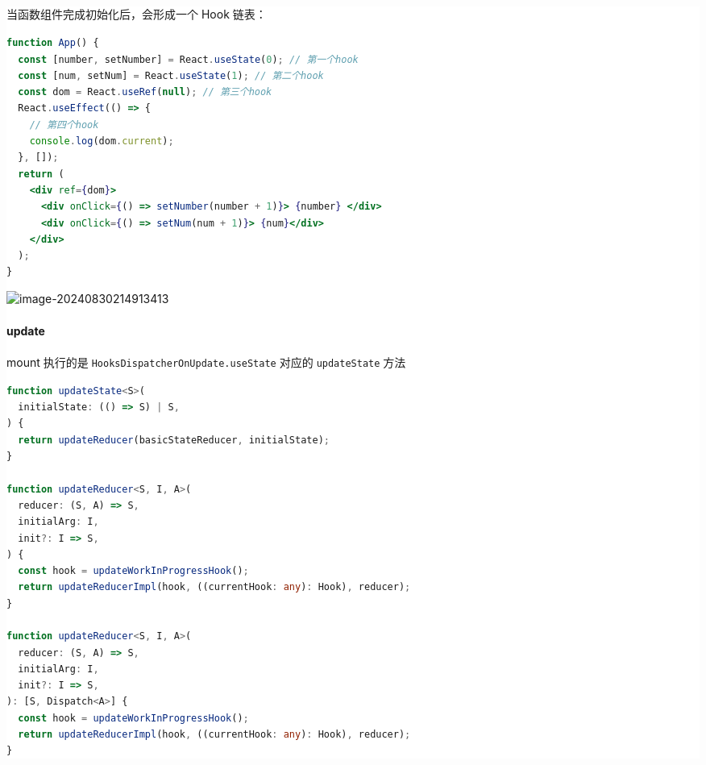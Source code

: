 

当函数组件完成初始化后，会形成一个 Hook 链表：

```jsx
function App() {
  const [number, setNumber] = React.useState(0); // 第一个hook
  const [num, setNum] = React.useState(1); // 第二个hook
  const dom = React.useRef(null); // 第三个hook
  React.useEffect(() => {
    // 第四个hook
    console.log(dom.current);
  }, []);
  return (
    <div ref={dom}>
      <div onClick={() => setNumber(number + 1)}> {number} </div>
      <div onClick={() => setNum(num + 1)}> {num}</div>
    </div>
  );
}
```

![image-20240830214913413](http://jiahe-picbed.oss-cn-shenzhen.aliyuncs.com/typora-image/image-20240830214913413.png)





#### update

mount 执行的是 `HooksDispatcherOnUpdate.useState` 对应的 `updateState` 方法

```ts title="updateState"
function updateState<S>(
  initialState: (() => S) | S,
) {
  return updateReducer(basicStateReducer, initialState);
}

function updateReducer<S, I, A>(
  reducer: (S, A) => S,
  initialArg: I,
  init?: I => S,
) {
  const hook = updateWorkInProgressHook();
  return updateReducerImpl(hook, ((currentHook: any): Hook), reducer);
}

function updateReducer<S, I, A>(
  reducer: (S, A) => S,
  initialArg: I,
  init?: I => S,
): [S, Dispatch<A>] {
  const hook = updateWorkInProgressHook();
  return updateReducerImpl(hook, ((currentHook: any): Hook), reducer);
}
```
